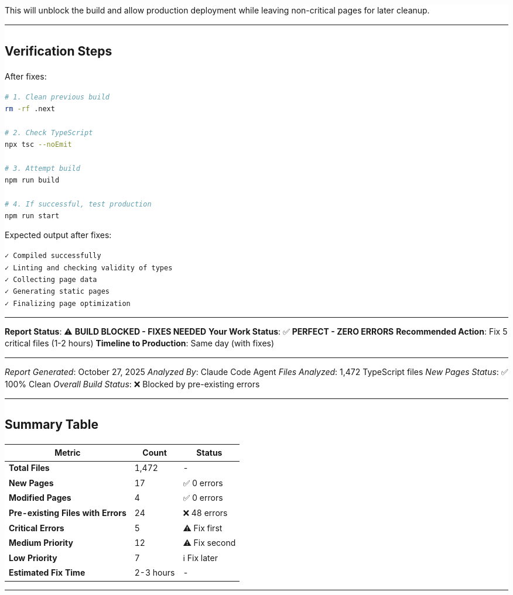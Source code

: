 This will unblock the build and allow production deployment while leaving non-critical pages for later cleanup.

---

## Verification Steps

After fixes:
```bash
# 1. Clean previous build
rm -rf .next

# 2. Check TypeScript
npx tsc --noEmit

# 3. Attempt build
npm run build

# 4. If successful, test production
npm run start
```

Expected output after fixes:
```
✓ Compiled successfully
✓ Linting and checking validity of types
✓ Collecting page data
✓ Generating static pages
✓ Finalizing page optimization
```

---

**Report Status**: ⚠️ **BUILD BLOCKED - FIXES NEEDED**
**Your Work Status**: ✅ **PERFECT - ZERO ERRORS**
**Recommended Action**: Fix 5 critical files (1-2 hours)
**Timeline to Production**: Same day (with fixes)

---

*Report Generated*: October 27, 2025
*Analyzed By*: Claude Code Agent
*Files Analyzed*: 1,472 TypeScript files
*New Pages Status*: ✅ 100% Clean
*Overall Build Status*: ❌ Blocked by pre-existing errors

---

## Summary Table

| Metric | Count | Status |
|--------|-------|--------|
| **Total Files** | 1,472 | - |
| **New Pages** | 17 | ✅ 0 errors |
| **Modified Pages** | 4 | ✅ 0 errors |
| **Pre-existing Files with Errors** | 24 | ❌ 48 errors |
| **Critical Errors** | 5 | ⚠️ Fix first |
| **Medium Priority** | 12 | ⚠️ Fix second |
| **Low Priority** | 7 | ℹ️ Fix later |
| **Estimated Fix Time** | 2-3 hours | - |

---